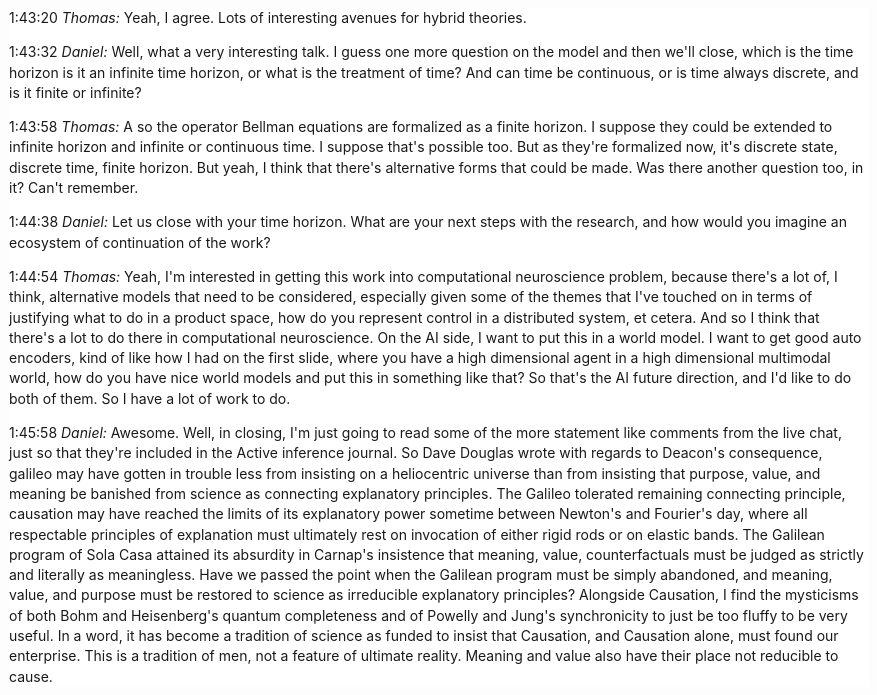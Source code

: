 1:43:20 _Thomas:_
Yeah, I agree.
Lots of interesting avenues for hybrid theories.

1:43:32 _Daniel:_
Well, what a very interesting talk.
I guess one more question on the model and then we'll close, which is the time horizon is it an infinite time horizon, or what is the treatment of time?
And can time be continuous, or is time always discrete, and is it finite or infinite?

1:43:58 _Thomas:_
A so the operator Bellman equations are formalized as a finite horizon.
I suppose they could be extended to infinite horizon and infinite or continuous time.
I suppose that's possible too.
But as they're formalized now, it's discrete state, discrete time, finite horizon.
But yeah, I think that there's alternative forms that could be made.
Was there another question too, in it?
Can't remember.

1:44:38 _Daniel:_
Let us close with your time horizon.
What are your next steps with the research, and how would you imagine an ecosystem of continuation of the work?

1:44:54 _Thomas:_
Yeah, I'm interested in getting this work into computational neuroscience problem, because there's a lot of, I think, alternative models that need to be considered, especially given some of the themes that I've touched on in terms of justifying what to do in a product space, how do you represent control in a distributed system, et cetera.
And so I think that there's a lot to do there in computational neuroscience.
On the AI side, I want to put this in a world model.
I want to get good auto encoders, kind of like how I had on the first slide, where you have a high dimensional agent in a high dimensional multimodal world, how do you have nice world models and put this in something like that?
So that's the AI future direction, and I'd like to do both of them.
So I have a lot of work to do.

1:45:58 _Daniel:_
Awesome.
Well, in closing, I'm just going to read some of the more statement like comments from the live chat, just so that they're included in the Active inference journal.
So Dave Douglas wrote with regards to Deacon's consequence, galileo may have gotten in trouble less from insisting on a heliocentric universe than from insisting that purpose, value, and meaning be banished from science as connecting explanatory principles.
The Galileo tolerated remaining connecting principle, causation may have reached the limits of its explanatory power sometime between Newton's and Fourier's day, where all respectable principles of explanation must ultimately rest on invocation of either rigid rods or on elastic bands.
The Galilean program of Sola Casa attained its absurdity in Carnap's insistence that meaning, value, counterfactuals must be judged as strictly and literally as meaningless.
Have we passed the point when the Galilean program must be simply abandoned, and meaning, value, and purpose must be restored to science as irreducible explanatory principles?
Alongside Causation, I find the mysticisms of both Bohm and Heisenberg's quantum completeness and of Powelly and Jung's synchronicity to just be too fluffy to be very useful.
In a word, it has become a tradition of science as funded to insist that Causation, and Causation alone, must found our enterprise.
This is a tradition of men, not a feature of ultimate reality.
Meaning and value also have their place not reducible to cause.
